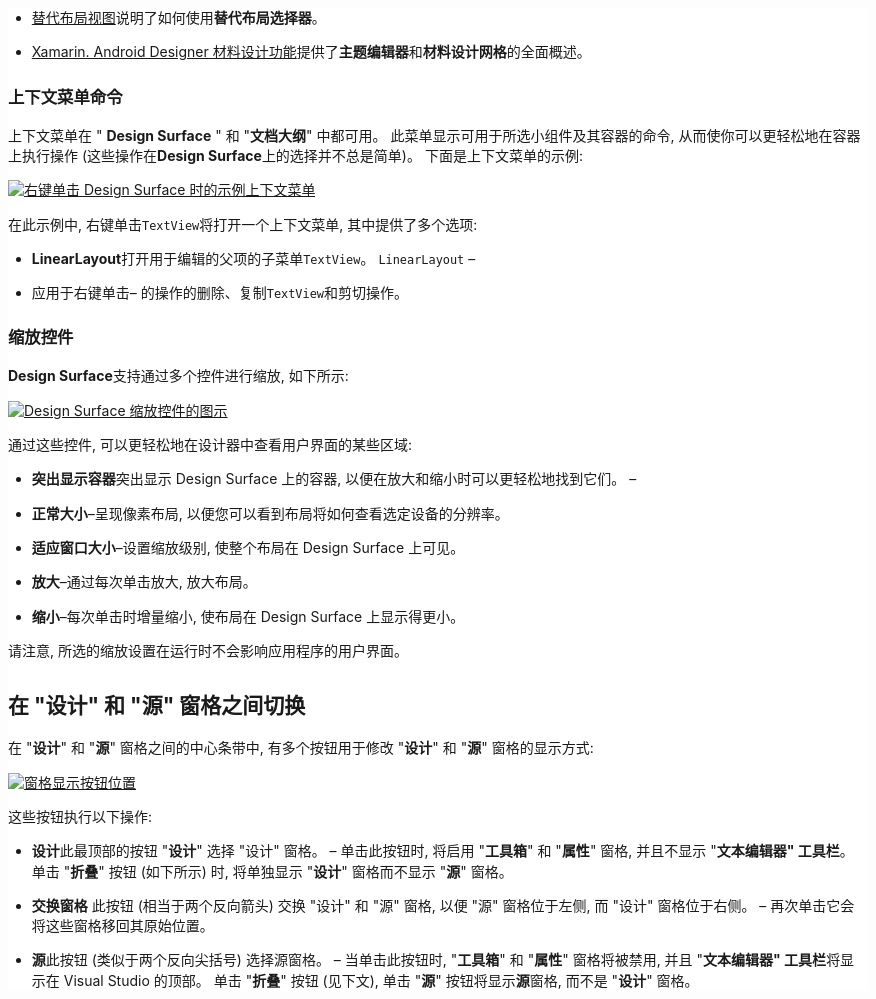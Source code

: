 -   [替代布局视图](~/android/user-interface/android-designer/alternative-layout-views.md)说明了如何使用**替代布局选择器**。

-   [Xamarin. Android Designer 材料设计功能](~/android/user-interface/android-designer/material-design-features.md)提供了**主题编辑器**和**材料设计网格**的全面概述。

### <a name="context-menu-commands"></a>上下文菜单命令

上下文菜单在 " **Design Surface** " 和 "**文档大纲**" 中都可用。 此菜单显示可用于所选小组件及其容器的命令, 从而使你可以更轻松地在容器上执行操作 (这些操作在**Design Surface**上的选择并不总是简单)。 下面是上下文菜单的示例:

[![右键单击 Design Surface 时的示例上下文菜单](designer-basics-images/vs/06-context-menu-sml.png)](designer-basics-images/vs/06-context-menu.png#lightbox)

在此示例中, 右键单击`TextView`将打开一个上下文菜单, 其中提供了多个选项:

-   **LinearLayout**打开用于编辑的父项的子菜单`TextView`。 `LinearLayout` &ndash;

-   应用于右键单击&ndash;   的操作的删除、复制`TextView`和剪切操作。


### <a name="zoom-controls"></a>缩放控件

**Design Surface**支持通过多个控件进行缩放, 如下所示:

[![Design Surface 缩放控件的图示](designer-basics-images/vs/07-zoom-controls-sml.png)](designer-basics-images/vs/07-zoom-controls.png#lightbox)

通过这些控件, 可以更轻松地在设计器中查看用户界面的某些区域:

-   **突出显示容器**突出显示 Design Surface 上的容器, 以便在放大和缩小时可以更轻松地找到它们。  &ndash;

-   **正常大小**&ndash;呈现像素布局, 以便您可以看到布局将如何查看选定设备的分辨率。

-   **适应窗口大小**&ndash;设置缩放级别, 使整个布局在 Design Surface 上可见。

-   **放大**&ndash;通过每次单击放大, 放大布局。

-   **缩小**&ndash;每次单击时增量缩小, 使布局在 Design Surface 上显示得更小。

请注意, 所选的缩放设置在运行时不会影响应用程序的用户界面。

## <a name="switching-between-design-and-source-panes"></a>在 "设计" 和 "源" 窗格之间切换

在 "**设计**" 和 "**源**" 窗格之间的中心条带中, 有多个按钮用于修改 "**设计**" 和 "**源**" 窗格的显示方式:

[![窗格显示按钮位置](designer-basics-images/vs/25-pane-buttons-sml.png)](designer-basics-images/vs/25-pane-buttons.png#lightbox)

这些按钮执行以下操作:

-   **设计**此最顶部的按钮 "**设计**" 选择 "设计" 窗格。  &ndash; 单击此按钮时, 将启用 "**工具箱**" 和 "**属性**" 窗格, 并且不显示 "**文本编辑器" 工具栏**。 单击 "**折叠**" 按钮 (如下所示) 时, 将单独显示 "**设计**" 窗格而不显示 "**源**" 窗格。

-   **交换窗格**   此按钮 (相当于两个反向箭头) 交换 "设计" 和 "源" 窗格, 以便 "源" 窗格位于左侧, 而 "设计" 窗格位于右侧。 &ndash; 再次单击它会将这些窗格移回其原始位置。

-   **源**此按钮 (类似于两个反向尖括号) 选择源窗格。  &ndash; 当单击此按钮时, "**工具箱**" 和 "**属性**" 窗格将被禁用, 并且 "**文本编辑器" 工具栏**将显示在 Visual Studio 的顶部。 单击 "**折叠**" 按钮 (见下文), 单击 "**源**" 按钮将显示**源**窗格, 而不是 "**设计**" 窗格。

